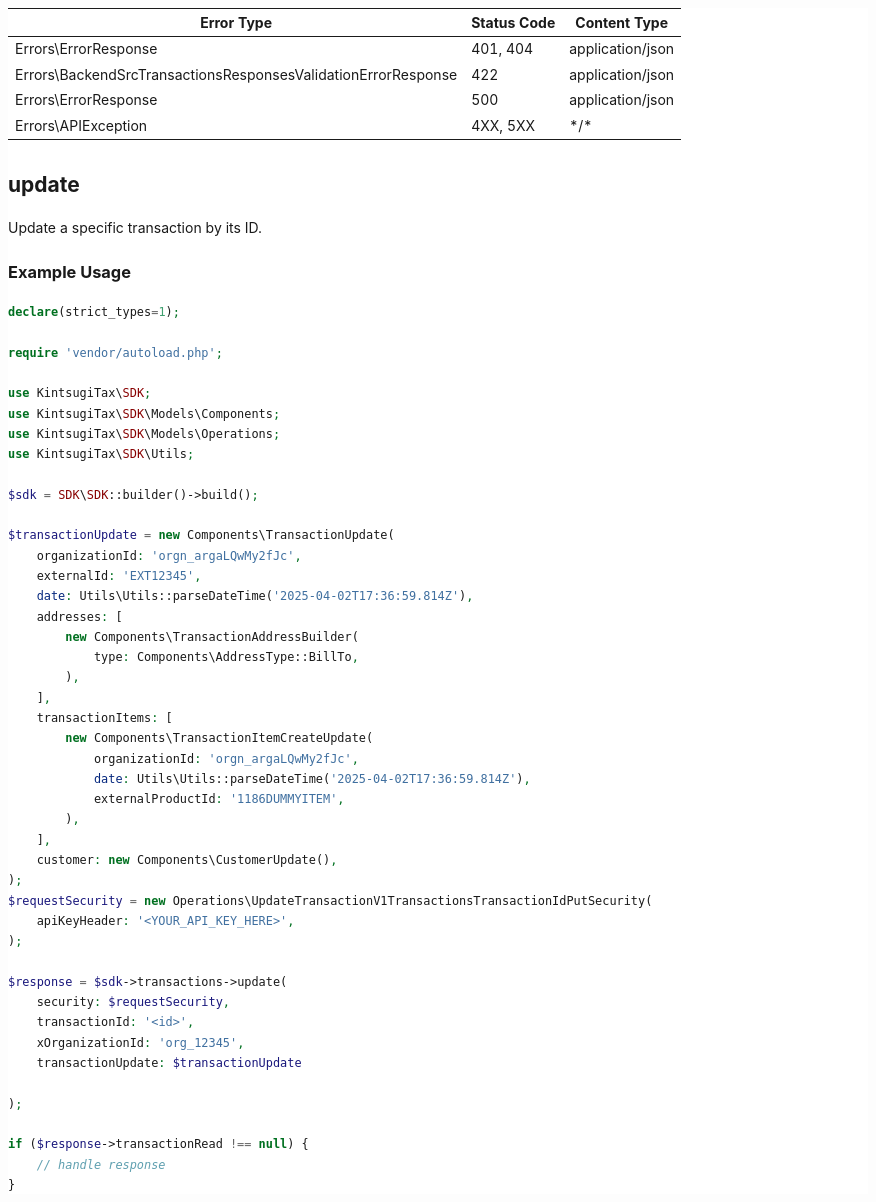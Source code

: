 | Error Type                                                    | Status Code                                                   | Content Type                                                  |
| ------------------------------------------------------------- | ------------------------------------------------------------- | ------------------------------------------------------------- |
| Errors\ErrorResponse                                          | 401, 404                                                      | application/json                                              |
| Errors\BackendSrcTransactionsResponsesValidationErrorResponse | 422                                                           | application/json                                              |
| Errors\ErrorResponse                                          | 500                                                           | application/json                                              |
| Errors\APIException                                           | 4XX, 5XX                                                      | \*/\*                                                         |

## update

Update a specific transaction by its ID.

### Example Usage

```php
declare(strict_types=1);

require 'vendor/autoload.php';

use KintsugiTax\SDK;
use KintsugiTax\SDK\Models\Components;
use KintsugiTax\SDK\Models\Operations;
use KintsugiTax\SDK\Utils;

$sdk = SDK\SDK::builder()->build();

$transactionUpdate = new Components\TransactionUpdate(
    organizationId: 'orgn_argaLQwMy2fJc',
    externalId: 'EXT12345',
    date: Utils\Utils::parseDateTime('2025-04-02T17:36:59.814Z'),
    addresses: [
        new Components\TransactionAddressBuilder(
            type: Components\AddressType::BillTo,
        ),
    ],
    transactionItems: [
        new Components\TransactionItemCreateUpdate(
            organizationId: 'orgn_argaLQwMy2fJc',
            date: Utils\Utils::parseDateTime('2025-04-02T17:36:59.814Z'),
            externalProductId: '1186DUMMYITEM',
        ),
    ],
    customer: new Components\CustomerUpdate(),
);
$requestSecurity = new Operations\UpdateTransactionV1TransactionsTransactionIdPutSecurity(
    apiKeyHeader: '<YOUR_API_KEY_HERE>',
);

$response = $sdk->transactions->update(
    security: $requestSecurity,
    transactionId: '<id>',
    xOrganizationId: 'org_12345',
    transactionUpdate: $transactionUpdate

);

if ($response->transactionRead !== null) {
    // handle response
}
```
